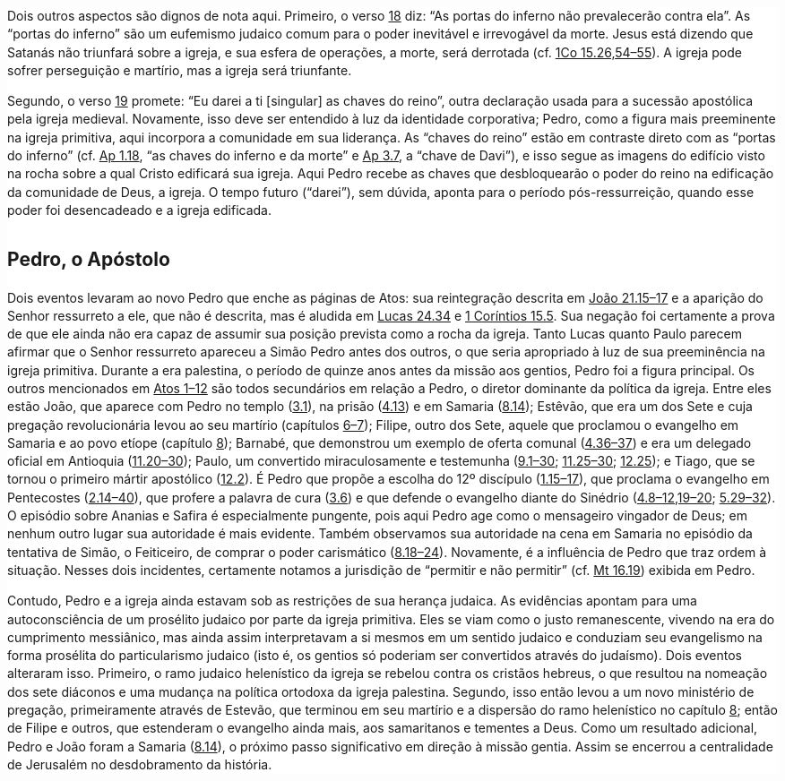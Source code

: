 Dois outros aspectos são dignos de nota aqui. Primeiro, o verso [18](https://ref.ly/Matt16:18) diz: “As portas do inferno não prevalecerão contra ela”. As “portas do inferno” são um eufemismo judaico comum para o poder inevitável e irrevogável da morte. Jesus está dizendo que Satanás não triunfará sobre a igreja, e sua esfera de operações, a morte, será derrotada (cf. [1Co 15\.26,54–55](https://ref.ly/1Cor15:26)). A igreja pode sofrer perseguição e martírio, mas a igreja será triunfante.

Segundo, o verso [19](https://ref.ly/Matt16:19) promete: “Eu darei a ti \[singular] as chaves do reino”, outra declaração usada para a sucessão apostólica pela igreja medieval. Novamente, isso deve ser entendido à luz da identidade corporativa; Pedro, como a figura mais preeminente na igreja primitiva, aqui incorpora a comunidade em sua liderança. As “chaves do reino” estão em contraste direto com as “portas do inferno” (cf. [Ap 1\.18](https://ref.ly/Rev1:18), “as chaves do inferno e da morte” e [Ap 3\.7](https://ref.ly/Rev3:7), a “chave de Davi”), e isso segue as imagens do edifício visto na rocha sobre a qual Cristo edificará sua igreja. Aqui Pedro recebe as chaves que desbloquearão o poder do reino na edificação da comunidade de Deus, a igreja. O tempo futuro (“darei”), sem dúvida, aponta para o período pós\-ressurreição, quando esse poder foi desencadeado e a igreja edificada.

Pedro, o Apóstolo
-----------------

Dois eventos levaram ao novo Pedro que enche as páginas de Atos: sua reintegração descrita em [João 21\.15–17](https://ref.ly/John21:15-John21:17) e a aparição do Senhor ressurreto a ele, que não é descrita, mas é aludida em [Lucas 24\.34](https://ref.ly/Luke24:34) e [1 Coríntios 15\.5](https://ref.ly/1Cor15:5). Sua negação foi certamente a prova de que ele ainda não era capaz de assumir sua posição prevista como a rocha da igreja. Tanto Lucas quanto Paulo parecem afirmar que o Senhor ressurreto apareceu a Simão Pedro antes dos outros, o que seria apropriado à luz de sua preeminência na igreja primitiva. Durante a era palestina, o período de quinze anos antes da missão aos gentios, Pedro foi a figura principal. Os outros mencionados em [Atos 1–12](https://ref.ly/Acts1:1-Acts12:25) são todos secundários em relação a Pedro, o diretor dominante da política da igreja. Entre eles estão João, que aparece com Pedro no templo ([3\.1](https://ref.ly/Acts3:1)), na prisão ([4\.13](https://ref.ly/Acts4:13)) e em Samaria ([8\.14](https://ref.ly/Acts8:14)); Estêvão, que era um dos Sete e cuja pregação revolucionária levou ao seu martírio (capítulos [6–7](https://ref.ly/Acts6:1-Acts7:60)); Filipe, outro dos Sete, aquele que proclamou o evangelho em Samaria e ao povo etíope (capítulo [8](https://ref.ly/John8:1-John8:59)); Barnabé, que demonstrou um exemplo de oferta comunal ([4\.36–37](https://ref.ly/Acts4:36-Acts4:37)) e era um delegado oficial em Antioquia ([11\.20–30](https://ref.ly/Acts11:20-Acts11:30)); Paulo, um convertido miraculosamente e testemunha ([9\.1–30](https://ref.ly/Acts9:1-Acts9:30); [11\.25–30](https://ref.ly/Acts11:25-Acts11:30); [12\.25](https://ref.ly/Acts12:25)); e Tiago, que se tornou o primeiro mártir apostólico ([12\.2](https://ref.ly/Acts12:2)). É Pedro que propõe a escolha do 12º discípulo ([1\.15–17](https://ref.ly/Acts1:15-Acts1:17)), que proclama o evangelho em Pentecostes ([2\.14–40](https://ref.ly/Acts2:14-Acts2:40)), que profere a palavra de cura ([3\.6](https://ref.ly/Acts3:6)) e que defende o evangelho diante do Sinédrio ([4\.8–12,19–20](https://ref.ly/Acts4:8-Acts4:12); [5\.29–32](https://ref.ly/Acts5:29-Acts5:32)). O episódio sobre Ananias e Safira é especialmente pungente, pois aqui Pedro age como o mensageiro vingador de Deus; em nenhum outro lugar sua autoridade é mais evidente. Também observamos sua autoridade na cena em Samaria no episódio da tentativa de Simão, o Feiticeiro, de comprar o poder carismático ([8\.18–24](https://ref.ly/Acts8:18-Acts8:24)). Novamente, é a influência de Pedro que traz ordem à situação. Nesses dois incidentes, certamente notamos a jurisdição de “permitir e não permitir” (cf. [Mt 16\.19](https://ref.ly/Matt16:19)) exibida em Pedro.

Contudo, Pedro e a igreja ainda estavam sob as restrições de sua herança judaica. As evidências apontam para uma autoconsciência de um prosélito judaico por parte da igreja primitiva. Eles se viam como o justo remanescente, vivendo na era do cumprimento messiânico, mas ainda assim interpretavam a si mesmos em um sentido judaico e conduziam seu evangelismo na forma prosélita do particularismo judaico (isto é, os gentios só poderiam ser convertidos através do judaísmo). Dois eventos alteraram isso. Primeiro, o ramo judaico helenístico da igreja se rebelou contra os cristãos hebreus, o que resultou na nomeação dos sete diáconos e uma mudança na política ortodoxa da igreja palestina. Segundo, isso então levou a um novo ministério de pregação, primeiramente através de Estevão, que terminou em seu martírio e a dispersão do ramo helenístico no capítulo [8](https://ref.ly/Acts8:1-Acts8:40); então de Filipe e outros, que estenderam o evangelho ainda mais, aos samaritanos e tementes a Deus. Como um resultado adicional, Pedro e João foram a Samaria ([8\.14](https://ref.ly/Acts8:14)), o próximo passo significativo em direção à missão gentia. Assim se encerrou a centralidade de Jerusalém no desdobramento da história.
